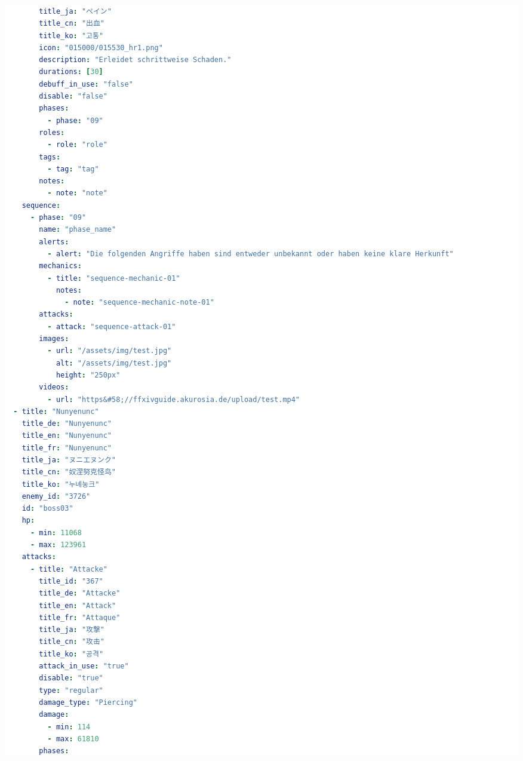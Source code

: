 ```yaml
        title_ja: "ペイン"
        title_cn: "出血"
        title_ko: "고통"
        icon: "015000/015530_hr1.png"
        description: "Erleidet schrittweise Schaden."
        durations: [30]
        debuff_in_use: "false"
        disable: "false"
        phases:
          - phase: "09"
        roles:
          - role: "role"
        tags:
          - tag: "tag"
        notes:
          - note: "note"
    sequence:
      - phase: "09"
        name: "phase_name"
        alerts:
          - alert: "Die folgenden Angriffe haben sind entweder unbekannt oder haben keine klare Herkunft"
        mechanics:
          - title: "sequence-mechanic-01"
            notes:
              - note: "sequence-mechanic-note-01"
        attacks:
          - attack: "sequence-attack-01"
        images:
          - url: "/assets/img/test.jpg"
            alt: "/assets/img/test.jpg"
            height: "250px"
        videos:
          - url: "https&#58;//ffxivguide.akurosia.de/upload/test.mp4"
  - title: "Nunyenunc"
    title_de: "Nunyenunc"
    title_en: "Nunyenunc"
    title_fr: "Nunyenunc"
    title_ja: "ヌニエヌンク"
    title_cn: "奴涅努克怪鸟"
    title_ko: "누녜눙크"
    enemy_id: "3726"
    id: "boss03"
    hp:
      - min: 11068
      - max: 123961
    attacks:
      - title: "Attacke"
        title_id: "367"
        title_de: "Attacke"
        title_en: "Attack"
        title_fr: "Attaque"
        title_ja: "攻撃"
        title_cn: "攻击"
        title_ko: "공격"
        attack_in_use: "true"
        disable: "true"
        type: "regular"
        damage_type: "Piercing"
        damage:
          - min: 114
          - max: 61810
        phases:
```